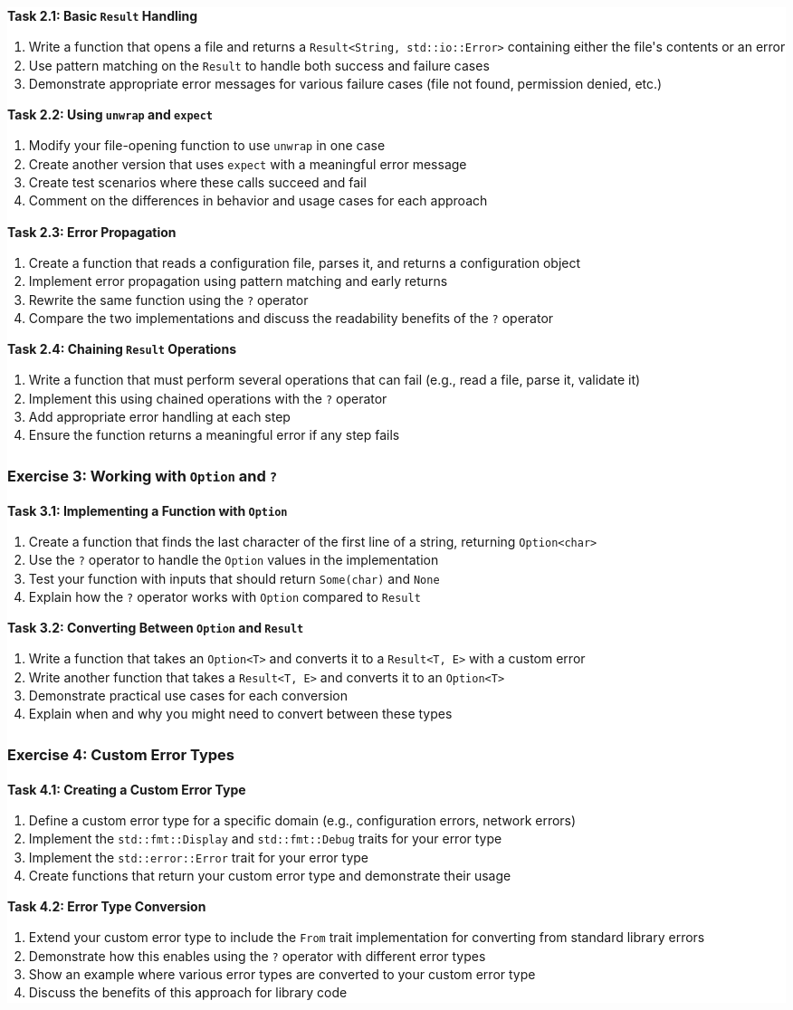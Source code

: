 **Task 2.1: Basic `Result` Handling**
1. Write a function that opens a file and returns a `Result<String, std::io::Error>` containing either the file's contents or an error
2. Use pattern matching on the `Result` to handle both success and failure cases
3. Demonstrate appropriate error messages for various failure cases (file not found, permission denied, etc.)

**Task 2.2: Using `unwrap` and `expect`**
1. Modify your file-opening function to use `unwrap` in one case
2. Create another version that uses `expect` with a meaningful error message
3. Create test scenarios where these calls succeed and fail
4. Comment on the differences in behavior and usage cases for each approach

**Task 2.3: Error Propagation**
1. Create a function that reads a configuration file, parses it, and returns a configuration object
2. Implement error propagation using pattern matching and early returns
3. Rewrite the same function using the `?` operator
4. Compare the two implementations and discuss the readability benefits of the `?` operator

**Task 2.4: Chaining `Result` Operations**
1. Write a function that must perform several operations that can fail (e.g., read a file, parse it, validate it)
2. Implement this using chained operations with the `?` operator
3. Add appropriate error handling at each step
4. Ensure the function returns a meaningful error if any step fails

### Exercise 3: Working with `Option` and `?`

**Task 3.1: Implementing a Function with `Option`**
1. Create a function that finds the last character of the first line of a string, returning `Option<char>`
2. Use the `?` operator to handle the `Option` values in the implementation
3. Test your function with inputs that should return `Some(char)` and `None`
4. Explain how the `?` operator works with `Option` compared to `Result`

**Task 3.2: Converting Between `Option` and `Result`**
1. Write a function that takes an `Option<T>` and converts it to a `Result<T, E>` with a custom error
2. Write another function that takes a `Result<T, E>` and converts it to an `Option<T>`
3. Demonstrate practical use cases for each conversion
4. Explain when and why you might need to convert between these types

### Exercise 4: Custom Error Types

**Task 4.1: Creating a Custom Error Type**
1. Define a custom error type for a specific domain (e.g., configuration errors, network errors)
2. Implement the `std::fmt::Display` and `std::fmt::Debug` traits for your error type
3. Implement the `std::error::Error` trait for your error type
4. Create functions that return your custom error type and demonstrate their usage

**Task 4.2: Error Type Conversion**
1. Extend your custom error type to include the `From` trait implementation for converting from standard library errors
2. Demonstrate how this enables using the `?` operator with different error types
3. Show an example where various error types are converted to your custom error type
4. Discuss the benefits of this approach for library code

